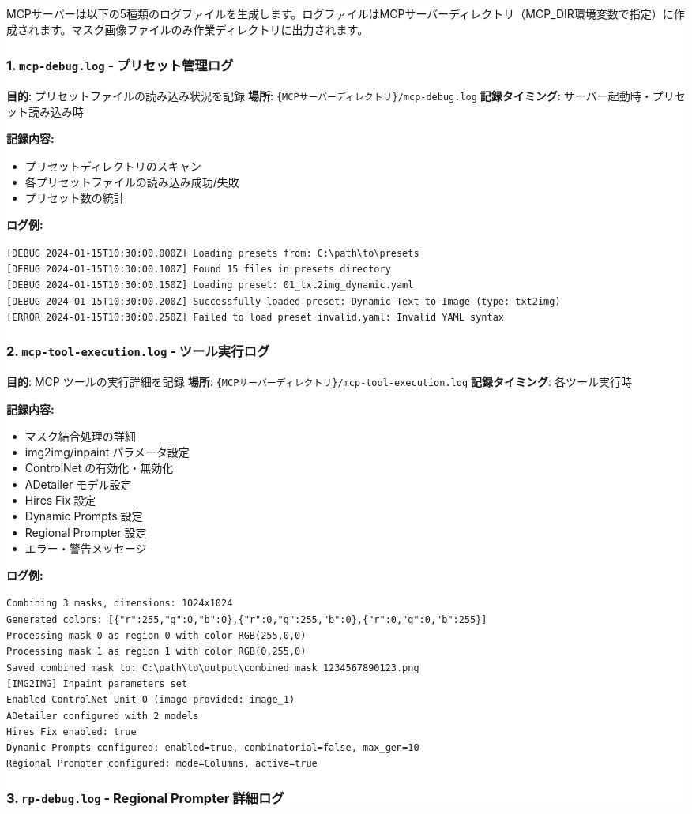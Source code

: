 MCPサーバーは以下の5種類のログファイルを生成します。ログファイルはMCPサーバーディレクトリ（MCP_DIR環境変数で指定）に作成されます。マスク画像ファイルのみ作業ディレクトリに出力されます。

### 1. `mcp-debug.log` - プリセット管理ログ

**目的**: プリセットファイルの読み込み状況を記録
**場所**: `{MCPサーバーディレクトリ}/mcp-debug.log`
**記録タイミング**: サーバー起動時・プリセット読み込み時

**記録内容:**
- プリセットディレクトリのスキャン
- 各プリセットファイルの読み込み成功/失敗
- プリセット数の統計

**ログ例:**
```
[DEBUG 2024-01-15T10:30:00.000Z] Loading presets from: C:\path\to\presets
[DEBUG 2024-01-15T10:30:00.100Z] Found 15 files in presets directory
[DEBUG 2024-01-15T10:30:00.150Z] Loading preset: 01_txt2img_dynamic.yaml
[DEBUG 2024-01-15T10:30:00.200Z] Successfully loaded preset: Dynamic Text-to-Image (type: txt2img)
[ERROR 2024-01-15T10:30:00.250Z] Failed to load preset invalid.yaml: Invalid YAML syntax
```

### 2. `mcp-tool-execution.log` - ツール実行ログ

**目的**: MCP ツールの実行詳細を記録
**場所**: `{MCPサーバーディレクトリ}/mcp-tool-execution.log`
**記録タイミング**: 各ツール実行時

**記録内容:**
- マスク結合処理の詳細
- img2img/inpaint パラメータ設定
- ControlNet の有効化・無効化
- ADetailer モデル設定
- Hires Fix 設定
- Dynamic Prompts 設定
- Regional Prompter 設定
- エラー・警告メッセージ

**ログ例:**
```
Combining 3 masks, dimensions: 1024x1024
Generated colors: [{"r":255,"g":0,"b":0},{"r":0,"g":255,"b":0},{"r":0,"g":0,"b":255}]
Processing mask 0 as region 0 with color RGB(255,0,0)
Processing mask 1 as region 1 with color RGB(0,255,0)
Saved combined mask to: C:\path\to\output\combined_mask_1234567890123.png
[IMG2IMG] Inpaint parameters set
Enabled ControlNet Unit 0 (image provided: image_1)
ADetailer configured with 2 models
Hires Fix enabled: true
Dynamic Prompts configured: enabled=true, combinatorial=false, max_gen=10
Regional Prompter configured: mode=Columns, active=true
```

### 3. `rp-debug.log` - Regional Prompter 詳細ログ
